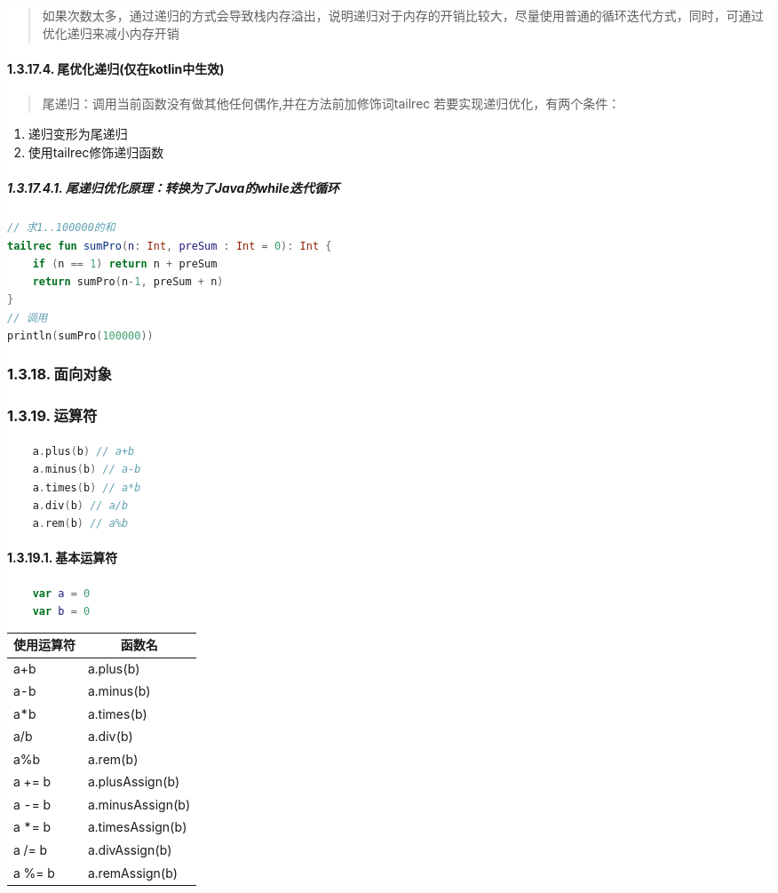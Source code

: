 ```kotlin
```
> 如果次数太多，通过递归的方式会导致栈内存溢出，说明递归对于内存的开销比较大，尽量使用普通的循环迭代方式，同时，可通过优化递归来减小内存开销
#### 1.3.17.4. 尾优化递归(仅在kotlin中生效)
> 尾递归：调用当前函数没有做其他任何偶作,并在方法前加修饰词tailrec
> 若要实现递归优化，有两个条件：
1. 递归变形为尾递归
2. 使用tailrec修饰递归函数
##### 1.3.17.4.1. 尾递归优化原理：转换为了Java的while迭代循环
```kotlin
// 求1..100000的和
tailrec fun sumPro(n: Int, preSum : Int = 0): Int {
    if (n == 1) return n + preSum
    return sumPro(n-1, preSum + n)
}
// 调用
println(sumPro(100000))
```
### 1.3.18. 面向对象

### 1.3.19. 运算符
```kotlin
    a.plus(b) // a+b
    a.minus(b) // a-b
    a.times(b) // a*b
    a.div(b) // a/b
    a.rem(b) // a%b
```
#### 1.3.19.1. 基本运算符

```kotlin
    var a = 0
    var b = 0
```
|   使用运算符  |   函数名      |   
|   ----        |    ----       |
|     a+b          |       a.plus(b)        |
|     a-b          |       a.minus(b)        |
|     a*b          |       a.times(b)        |
|     a/b          |       a.div(b)        |
|     a%b          |       a.rem(b)        |
|     a += b          |       a.plusAssign(b)        |
|     a -= b          |       a.minusAssign(b)        |
|     a *= b          |       a.timesAssign(b)        |
|     a /= b          |       a.divAssign(b)        |
|     a %= b          |       a.remAssign(b)        |
